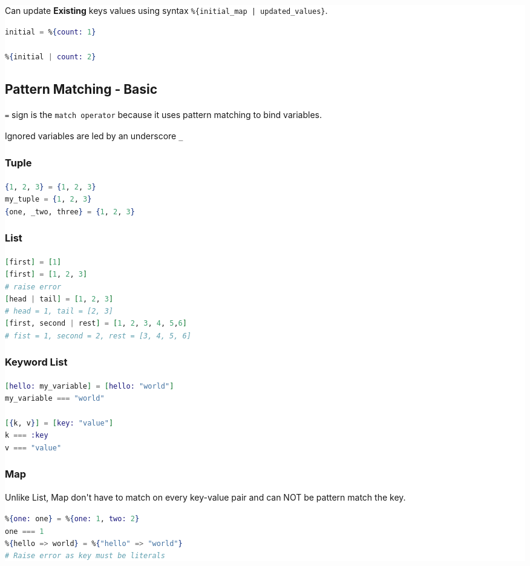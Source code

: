 Can update **Existing** keys values using syntax `%{initial_map | updated_values}`.

```elixir
initial = %{count: 1}

%{initial | count: 2}
```

## Pattern Matching - Basic

`=` sign is the `match operator` because it uses pattern matching to bind variables.

Ignored variables are led by an underscore `_`

### Tuple

```elixir
{1, 2, 3} = {1, 2, 3}
my_tuple = {1, 2, 3}
{one, _two, three} = {1, 2, 3}
```

### List

```elixir
[first] = [1]
[first] = [1, 2, 3]
# raise error
[head | tail] = [1, 2, 3]
# head = 1, tail = [2, 3]
[first, second | rest] = [1, 2, 3, 4, 5,6]
# fist = 1, second = 2, rest = [3, 4, 5, 6]
```

### Keyword List

```elixir
[hello: my_variable] = [hello: "world"]
my_variable === "world"

[{k, v}] = [key: "value"]
k === :key
v === "value"
```

### Map

Unlike List, Map don't have to match on every key-value pair and can NOT be pattern match the key.

```elixir
%{one: one} = %{one: 1, two: 2}
one === 1
%{hello => world} = %{"hello" => "world"}
# Raise error as key must be literals
```
